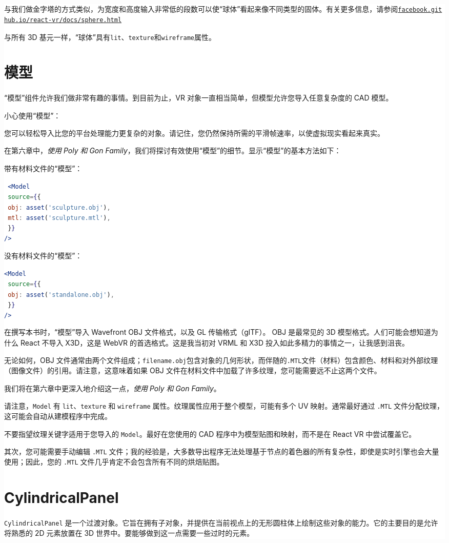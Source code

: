 与我们做金字塔的方式类似，为宽度和高度输入非常低的段数可以使“球体”看起来像不同类型的固体。有关更多信息，请参阅[`facebook.github.io/react-vr/docs/sphere.html`](https://facebook.github.io/react-vr/docs/sphere.html)

与所有 3D 基元一样，“球体”具有`lit`、`texture`和`wireframe`属性。

# 模型

“模型”组件允许我们做非常有趣的事情。到目前为止，VR 对象一直相当简单，但模型允许您导入任意复杂度的 CAD 模型。

小心使用“模型”：

您可以轻松导入比您的平台处理能力更复杂的对象。请记住，您仍然保持所需的平滑帧速率，以使虚拟现实看起来真实。

在第六章中，*使用 Poly 和 Gon Family*，我们将探讨有效使用“模型”的细节。显示“模型”的基本方法如下：

带有材料文件的“模型”：

```jsx
 <Model
 source={{
 obj: asset('sculpture.obj'),
 mtl: asset('sculpture.mtl'),
 }}
/>
```

没有材料文件的“模型”：

```jsx
<Model
 source={{
 obj: asset('standalone.obj'),
 }}
/>
```

在撰写本书时，“模型”导入 Wavefront OBJ 文件格式，以及 GL 传输格式（glTF）。 OBJ 是最常见的 3D 模型格式。人们可能会想知道为什么 React 不导入 X3D，这是 WebVR 的首选格式。这是我当初对 VRML 和 X3D 投入如此多精力的事情之一，让我感到沮丧。

无论如何，OBJ 文件通常由两个文件组成；`filename.obj`包含对象的几何形状，而伴随的`.MTL`文件（材料）包含颜色、材料和对外部纹理（图像文件）的引用。请注意，这意味着如果 OBJ 文件在材料文件中加载了许多纹理，您可能需要远不止这两个文件。

我们将在第六章中更深入地介绍这一点，*使用 Poly 和 Gon Family*。

请注意，`Model` 有 `lit`、`texture` 和 `wireframe` 属性。纹理属性应用于整个模型，可能有多个 UV 映射。通常最好通过 `.MTL` 文件分配纹理，这可能会自动从建模程序中完成。

不要指望纹理关键字适用于您导入的 `Model`。最好在您使用的 CAD 程序中为模型贴图和映射，而不是在 React VR 中尝试覆盖它。

其次，您可能需要手动编辑 `.MTL` 文件；我的经验是，大多数导出程序无法处理基于节点的着色器的所有复杂性，即使是实时引擎也会大量使用；因此，您的 `.MTL` 文件几乎肯定不会包含所有不同的烘焙贴图。

# CylindricalPanel

`CylindricalPanel` 是一个过渡对象。它旨在拥有子对象，并提供在当前视点上的无形圆柱体上绘制这些对象的能力。它的主要目的是允许将熟悉的 2D 元素放置在 3D 世界中。要能够做到这一点需要一些过时的元素。
